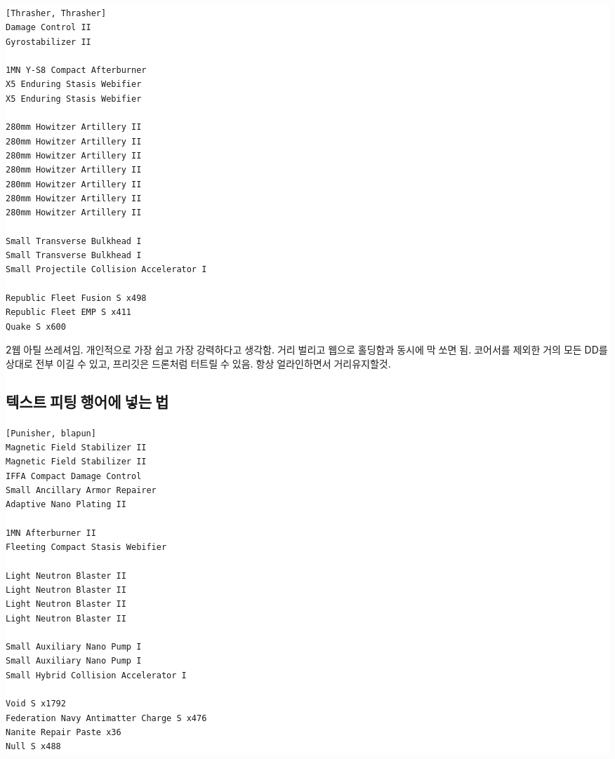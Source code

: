 ```text
[Thrasher, Thrasher]
Damage Control II
Gyrostabilizer II

1MN Y-S8 Compact Afterburner
X5 Enduring Stasis Webifier
X5 Enduring Stasis Webifier

280mm Howitzer Artillery II
280mm Howitzer Artillery II
280mm Howitzer Artillery II
280mm Howitzer Artillery II
280mm Howitzer Artillery II
280mm Howitzer Artillery II
280mm Howitzer Artillery II

Small Transverse Bulkhead I
Small Transverse Bulkhead I
Small Projectile Collision Accelerator I

Republic Fleet Fusion S x498
Republic Fleet EMP S x411
Quake S x600
```

2웹 아틸 쓰레셔임. 개인적으로 가장 쉽고 가장 강력하다고 생각함. 거리 벌리고 웹으로 홀딩함과 동시에 막 쏘면 됨. 코어서를 제외한 거의 모든 DD를 상대로 전부 이길 수 있고, 프리깃은 드론처럼 터트릴 수 있음. 항상 얼라인하면서 거리유지할것. 

## 텍스트 피팅 행어에 넣는 법

```text
[Punisher, blapun]
Magnetic Field Stabilizer II
Magnetic Field Stabilizer II
IFFA Compact Damage Control
Small Ancillary Armor Repairer
Adaptive Nano Plating II

1MN Afterburner II
Fleeting Compact Stasis Webifier

Light Neutron Blaster II
Light Neutron Blaster II
Light Neutron Blaster II
Light Neutron Blaster II

Small Auxiliary Nano Pump I
Small Auxiliary Nano Pump I
Small Hybrid Collision Accelerator I

Void S x1792
Federation Navy Antimatter Charge S x476
Nanite Repair Paste x36
Null S x488
```
